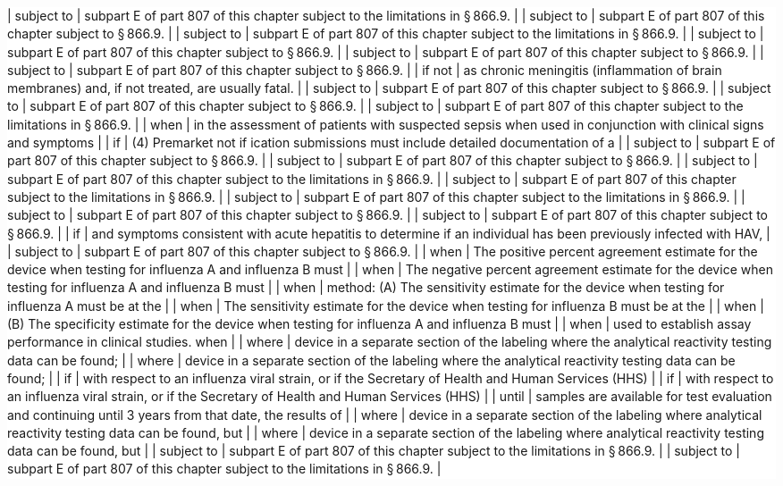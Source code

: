 | subject to    | subpart E of part 807 of this chapter subject to  the limitations in &#167;&#8201;866.9.                                                         |
| subject to    | subpart E of part 807 of this chapter subject to  &#167;&#8201;866.9.                                                                            |
| subject to    | subpart E of part 807 of this chapter subject to  the limitations in &#167;&#8201;866.9.                                                         |
| subject to    | subpart E of part 807 of this chapter subject to  &#167;&#8201;866.9.                                                                            |
| subject to    | subpart E of part 807 of this chapter subject to  &#167;&#8201;866.9.                                                                            |
| subject to    | subpart E of part 807 of this chapter subject to  &#167;&#8201;866.9.                                                                            |
| if not        | as chronic meningitis (inflammation of brain membranes) and, if not  treated, are usually fatal.                                                 |
| subject to    | subpart E of part 807 of this chapter subject to  &#167;&#8201;866.9.                                                                            |
| subject to    | subpart E of part 807 of this chapter subject to  &#167;&#8201;866.9.                                                                            |
| subject to    | subpart E of part 807 of this chapter subject to  the limitations in &#167;&#8201;866.9.                                                         |
| when          | in the assessment of patients with suspected sepsis when used in conjunction with clinical signs and symptoms                                    |
| if            | (4) Premarket not if ication submissions must include detailed documentation of a                                                                |
| subject to    | subpart E of part 807 of this chapter subject to  &#167;&#8201;866.9.                                                                            |
| subject to    | subpart E of part 807 of this chapter subject to  &#167;&#8201;866.9.                                                                            |
| subject to    | subpart E of part 807 of this chapter subject to  the limitations in &#167;&#8201;866.9.                                                         |
| subject to    | subpart E of part 807 of this chapter subject to  the limitations in &#167;&#8201;866.9.                                                         |
| subject to    | subpart E of part 807 of this chapter subject to  the limitations in &#167;&#8201;866.9.                                                         |
| subject to    | subpart E of part 807 of this chapter subject to  &#167;&#8201;866.9.                                                                            |
| subject to    | subpart E of part 807 of this chapter subject to  &#167;&#8201;866.9.                                                                            |
| if            | and symptoms consistent with acute hepatitis to determine if an individual has been previously infected with HAV,                                |
| subject to    | subpart E of part 807 of this chapter subject to  &#167;&#8201;866.9.                                                                            |
| when          | The positive percent agreement estimate for the device when testing for influenza A and influenza B must                                         |
| when          | The negative percent agreement estimate for the device when testing for influenza A and influenza B must                                         |
| when          | method: (A) The sensitivity estimate for the device when testing for influenza A must be at the                                                  |
| when          | The sensitivity estimate for the device  when testing for influenza B must be at the                                                             |
| when          | (B) The specificity estimate for the device  when testing for influenza A and influenza B must                                                   |
| when          | used to establish assay performance in clinical studies. when                                                                                    |
| where         | device in a separate section of the labeling where the analytical reactivity testing data can be found;                                          |
| where         | device in a separate section of the labeling where the analytical reactivity testing data can be found;                                          |
| if            | with respect to an influenza viral strain, or if the Secretary of Health and Human Services (HHS)                                                |
| if            | with respect to an influenza viral strain, or if the Secretary of Health and Human Services (HHS)                                                |
| until         | samples are available for test evaluation and continuing until 3 years from that date, the results of                                            |
| where         | device in a separate section of the labeling where analytical reactivity testing data can be found, but                                          |
| where         | device in a separate section of the labeling where analytical reactivity testing data can be found, but                                          |
| subject to    | subpart E of part 807 of this chapter subject to  the limitations in &#167;&#8201;866.9.                                                         |
| subject to    | subpart E of part 807 of this chapter subject to  the limitations in &#167;&#8201;866.9.                                                         |